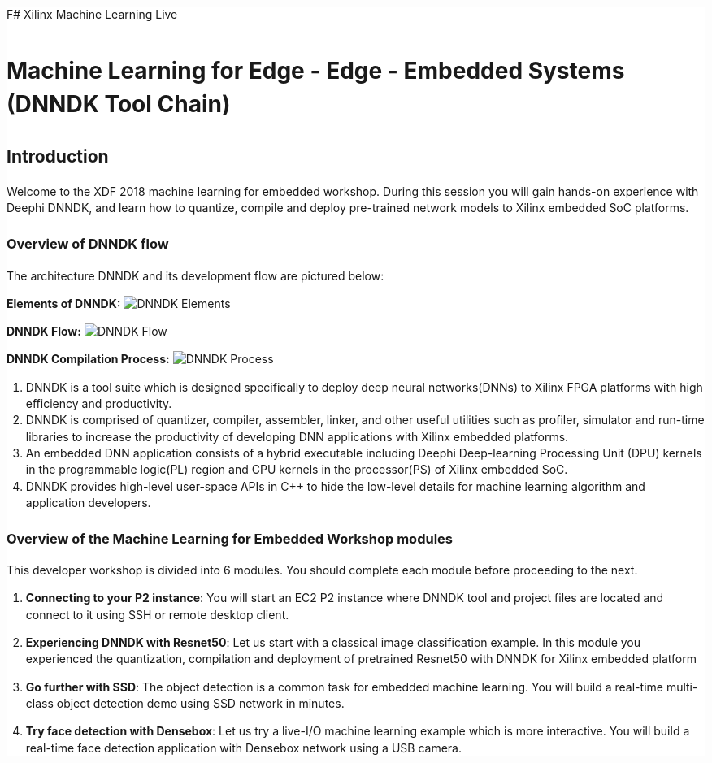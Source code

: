 F# Xilinx Machine Learning Live
# Machine Learning for Edge - Edge - Embedded Systems (DNNDK Tool Chain)

## Introduction
Welcome to the XDF 2018 machine learning for embedded workshop. During this session you will gain hands-on experience with Deephi DNNDK, and learn how to quantize, compile and deploy pre-trained network models to Xilinx embedded SoC platforms. 

### Overview of DNNDK flow
The architecture DNNDK and its development flow are pictured below:

**Elements of DNNDK:**
![DNNDK Elements](./images/DNNDK_elements.png)

**DNNDK Flow:**
![DNNDK Flow](./images/DNNDK_Flow.png)

**DNNDK Compilation Process:**
![DNNDK Process](./images/DNNDK_process.png)

1. DNNDK is a tool suite which is designed specifically to deploy deep neural networks(DNNs) to Xilinx FPGA platforms with high efficiency and productivity.
2. DNNDK is comprised of quantizer, compiler, assembler, linker, and other useful utilities such as profiler, simulator and run-time libraries to increase the productivity of developing DNN applications with Xilinx embedded platforms.
3. An embedded DNN application consists of a hybrid executable including Deephi Deep-learning Processing Unit (DPU) kernels in the programmable logic(PL) region and CPU kernels in the processor(PS) of Xilinx embedded SoC. 
4. DNNDK provides high-level user-space APIs in C++ to hide the low-level details for machine learning algorithm and application developers.

### Overview of the Machine Learning for Embedded Workshop modules

This developer workshop is divided into 6 modules. You should complete each module before proceeding to the next.
1. **Connecting to your P2 instance**: You will start an EC2 P2 instance where DNNDK tool and project files are located and connect to it using SSH or remote desktop client. 
2. **Experiencing DNNDK with Resnet50**: Let us start with a classical image classification example. In this module you experienced the quantization, compilation and deployment of pretrained Resnet50 with DNNDK for Xilinx embedded platform

3. **Go further with SSD**: The object detection is a common task for embedded machine learning. You will build a real-time multi-class object detection demo using SSD network in minutes. 

4. **Try face detection with Densebox**: Let us try a live-I/O machine learning example which is more interactive. You will build a real-time face detection application with Densebox network using a USB camera.
